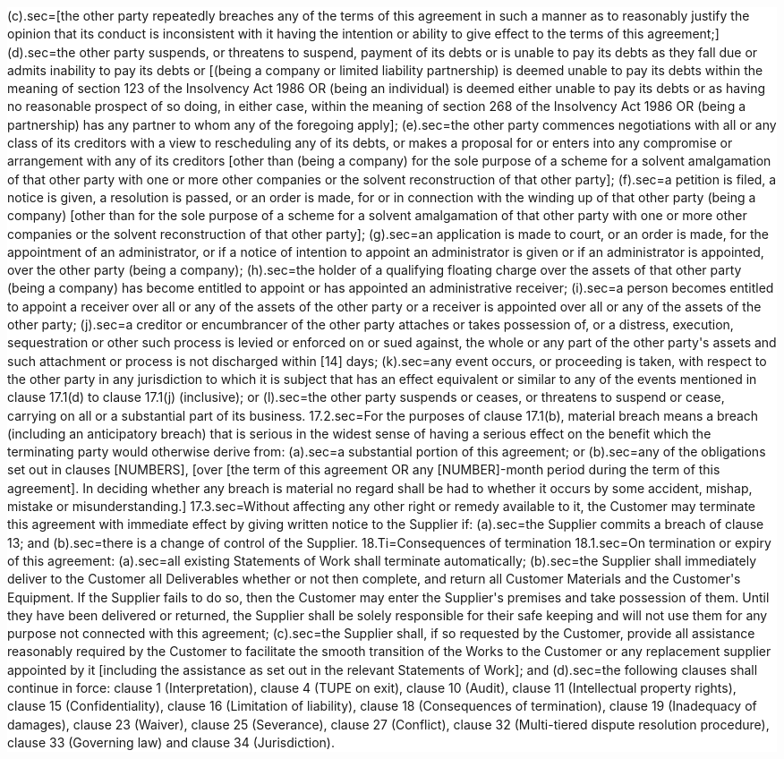 (c).sec=[the other party repeatedly breaches any of the terms of this agreement in such a manner as to reasonably justify the opinion that its conduct is inconsistent with it having the intention or ability to give effect to the terms of this agreement;]
(d).sec=the other party suspends, or threatens to suspend, payment of its debts or is unable to pay its debts as they fall due or admits inability to pay its debts or [(being a company or limited liability partnership) is deemed unable to pay its debts within the meaning of section 123 of the Insolvency Act 1986 OR (being an individual) is deemed either unable to pay its debts or as having no reasonable prospect of so doing, in either case, within the meaning of section 268 of the Insolvency Act 1986 OR (being a partnership) has any partner to whom any of the foregoing apply];
(e).sec=the other party commences negotiations with all or any class of its creditors with a view to rescheduling any of its debts, or makes a proposal for or enters into any compromise or arrangement with any of its creditors [other than (being a company) for the sole purpose of a scheme for a solvent amalgamation of that other party with one or more other companies or the solvent reconstruction of that other party];
(f).sec=a petition is filed, a notice is given, a resolution is passed, or an order is made, for or in connection with the winding up of that other party (being a company) [other than for the sole purpose of a scheme for a solvent amalgamation of that other party with one or more other companies or the solvent reconstruction of that other party];
(g).sec=an application is made to court, or an order is made, for the appointment of an administrator, or if a notice of intention to appoint an administrator is given or if an administrator is appointed, over the other party (being a company);
(h).sec=the holder of a qualifying floating charge over the assets of that other party (being a company) has become entitled to appoint or has appointed an administrative receiver;
(i).sec=a person becomes entitled to appoint a receiver over all or any of the assets of the other party or a receiver is appointed over all or any of the assets of the other party;
(j).sec=a creditor or encumbrancer of the other party attaches or takes possession of, or a distress, execution, sequestration or other such process is levied or enforced on or sued against, the whole or any part of the other party's assets and such attachment or process is not discharged within [14] days;
(k).sec=any event occurs, or proceeding is taken, with respect to the other party in any jurisdiction to which it is subject that has an effect equivalent or similar to any of the events mentioned in clause 17.1(d) to clause 17.1(j) (inclusive); or
(l).sec=the other party suspends or ceases, or threatens to suspend or cease, carrying on all or a substantial part of its business.
17.2.sec=For the purposes of clause 17.1(b), material breach means a breach (including an anticipatory breach) that is serious in the widest sense of having a serious effect on the benefit which the terminating party would otherwise derive from:
(a).sec=a substantial portion of this agreement; or
(b).sec=any of the obligations set out in clauses [NUMBERS],
[over [the term of this agreement OR any [NUMBER]-month period during the term of this agreement]. In deciding whether any breach is material no regard shall be had to whether it occurs by some accident, mishap, mistake or misunderstanding.]
17.3.sec=Without affecting any other right or remedy available to it, the Customer may terminate this agreement with immediate effect by giving written notice to the Supplier if: 
(a).sec=the Supplier commits a breach of clause 13; and
(b).sec=there is a change of control of the Supplier.
18.Ti=Consequences of termination
18.1.sec=On termination or expiry of this agreement: 
(a).sec=all existing Statements of Work shall terminate automatically;
(b).sec=the Supplier shall immediately deliver to the Customer all Deliverables whether or not then complete, and return all Customer Materials and the Customer's Equipment. If the Supplier fails to do so, then the Customer may enter the Supplier's premises and take possession of them. Until they have been delivered or returned, the Supplier shall be solely responsible for their safe keeping and will not use them for any purpose not connected with this agreement; 
(c).sec=the Supplier shall, if so requested by the Customer, provide all assistance reasonably required by the Customer to facilitate the smooth transition of the Works to the Customer or any replacement supplier appointed by it [including the assistance as set out in the relevant Statements of Work]; and 
(d).sec=the following clauses shall continue in force: clause 1 (Interpretation), clause 4 (TUPE on exit), clause 10 (Audit), clause 11 (Intellectual property rights), clause 15 (Confidentiality), clause 16 (Limitation of liability), clause 18 (Consequences of termination), clause 19 (Inadequacy of damages), clause 23 (Waiver), clause 25 (Severance), clause 27 (Conflict), clause 32 (Multi-tiered dispute resolution procedure), clause 33 (Governing law) and clause 34 (Jurisdiction).